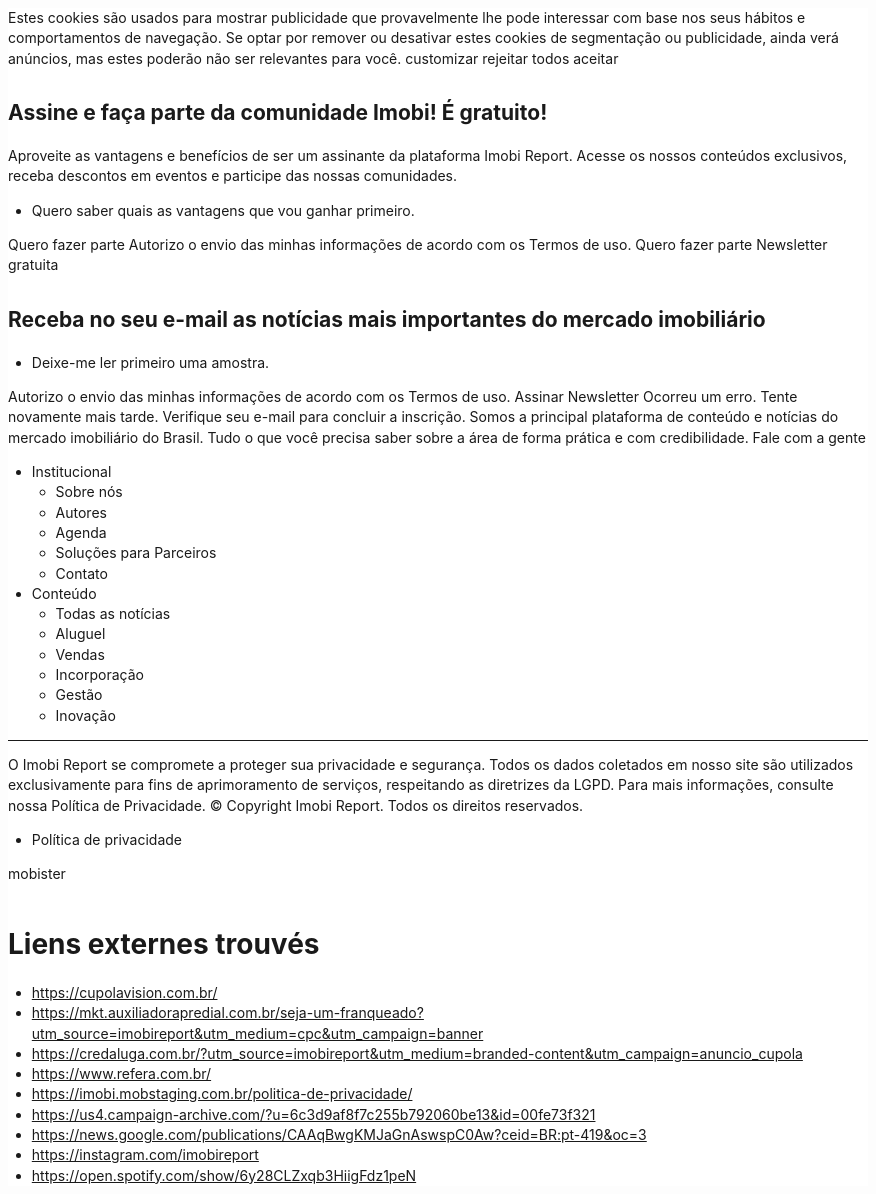 Estes cookies são usados para mostrar publicidade que provavelmente lhe pode interessar com base nos seus hábitos e comportamentos de navegação. Se optar por remover ou desativar estes cookies de segmentação ou publicidade, ainda verá anúncios, mas estes poderão não ser relevantes para você.
customizar rejeitar todos aceitar
## Assine e faça parte da comunidade Imobi! É gratuito!
Aproveite as vantagens e benefícios de ser um assinante da plataforma Imobi Report. Acesse os nossos conteúdos exclusivos, receba descontos em eventos e participe das nossas comunidades.
  * Quero saber quais as vantagens que vou ganhar primeiro.


Quero fazer parte
Autorizo o envio das minhas informações de acordo com os Termos de uso.
Quero fazer parte
Newsletter gratuita
## Receba no seu e-mail as notícias mais importantes do mercado imobiliário 
  * Deixe-me ler primeiro uma amostra.


Autorizo o envio das minhas informações de acordo com os Termos de uso.
Assinar Newsletter
Ocorreu um erro. Tente novamente mais tarde.
Verifique seu e-mail para concluir a inscrição.
Somos a principal plataforma de conteúdo e notícias do mercado imobiliário do Brasil. Tudo o que você precisa saber sobre a área de forma prática e com credibilidade.
Fale com a gente
  * Institucional
    * Sobre nós
    * Autores
    * Agenda
    * Soluções para Parceiros
    * Contato
  * Conteúdo
    * Todas as notícias
    * Aluguel
    * Vendas
    * Incorporação
    * Gestão
    * Inovação


  *   *   *   * 

O Imobi Report se compromete a proteger sua privacidade e segurança. Todos os dados coletados em nosso site são utilizados exclusivamente para fins de aprimoramento de serviços, respeitando as diretrizes da LGPD. Para mais informações, consulte nossa Política de Privacidade.
© Copyright Imobi Report. Todos os direitos reservados.
  * Política de privacidade


mobister


# Liens externes trouvés
- https://cupolavision.com.br/
- https://mkt.auxiliadorapredial.com.br/seja-um-franqueado?utm_source=imobireport&utm_medium=cpc&utm_campaign=banner
- https://credaluga.com.br/?utm_source=imobireport&utm_medium=branded-content&utm_campaign=anuncio_cupola
- https://www.refera.com.br/
- https://imobi.mobstaging.com.br/politica-de-privacidade/
- https://us4.campaign-archive.com/?u=6c3d9af8f7c255b792060be13&id=00fe73f321
- https://news.google.com/publications/CAAqBwgKMJaGnAswspC0Aw?ceid=BR:pt-419&oc=3
- https://instagram.com/imobireport
- https://open.spotify.com/show/6y28CLZxqb3HiigFdz1peN